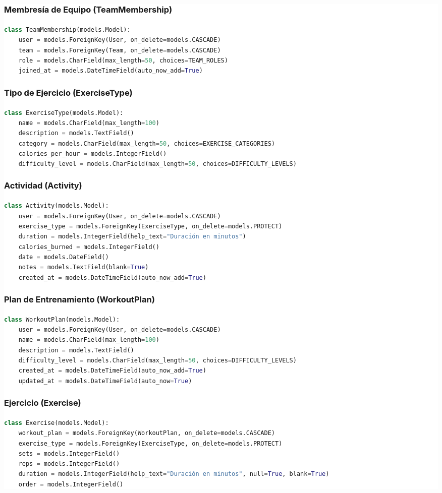 ### Membresía de Equipo (TeamMembership)
```python
class TeamMembership(models.Model):
    user = models.ForeignKey(User, on_delete=models.CASCADE)
    team = models.ForeignKey(Team, on_delete=models.CASCADE)
    role = models.CharField(max_length=50, choices=TEAM_ROLES)
    joined_at = models.DateTimeField(auto_now_add=True)
```

### Tipo de Ejercicio (ExerciseType)
```python
class ExerciseType(models.Model):
    name = models.CharField(max_length=100)
    description = models.TextField()
    category = models.CharField(max_length=50, choices=EXERCISE_CATEGORIES)
    calories_per_hour = models.IntegerField()
    difficulty_level = models.CharField(max_length=50, choices=DIFFICULTY_LEVELS)
```

### Actividad (Activity)
```python
class Activity(models.Model):
    user = models.ForeignKey(User, on_delete=models.CASCADE)
    exercise_type = models.ForeignKey(ExerciseType, on_delete=models.PROTECT)
    duration = models.IntegerField(help_text="Duración en minutos")
    calories_burned = models.IntegerField()
    date = models.DateField()
    notes = models.TextField(blank=True)
    created_at = models.DateTimeField(auto_now_add=True)
```

### Plan de Entrenamiento (WorkoutPlan)
```python
class WorkoutPlan(models.Model):
    user = models.ForeignKey(User, on_delete=models.CASCADE)
    name = models.CharField(max_length=100)
    description = models.TextField()
    difficulty_level = models.CharField(max_length=50, choices=DIFFICULTY_LEVELS)
    created_at = models.DateTimeField(auto_now_add=True)
    updated_at = models.DateTimeField(auto_now=True)
```

### Ejercicio (Exercise)
```python
class Exercise(models.Model):
    workout_plan = models.ForeignKey(WorkoutPlan, on_delete=models.CASCADE)
    exercise_type = models.ForeignKey(ExerciseType, on_delete=models.PROTECT)
    sets = models.IntegerField()
    reps = models.IntegerField()
    duration = models.IntegerField(help_text="Duración en minutos", null=True, blank=True)
    order = models.IntegerField()
```
